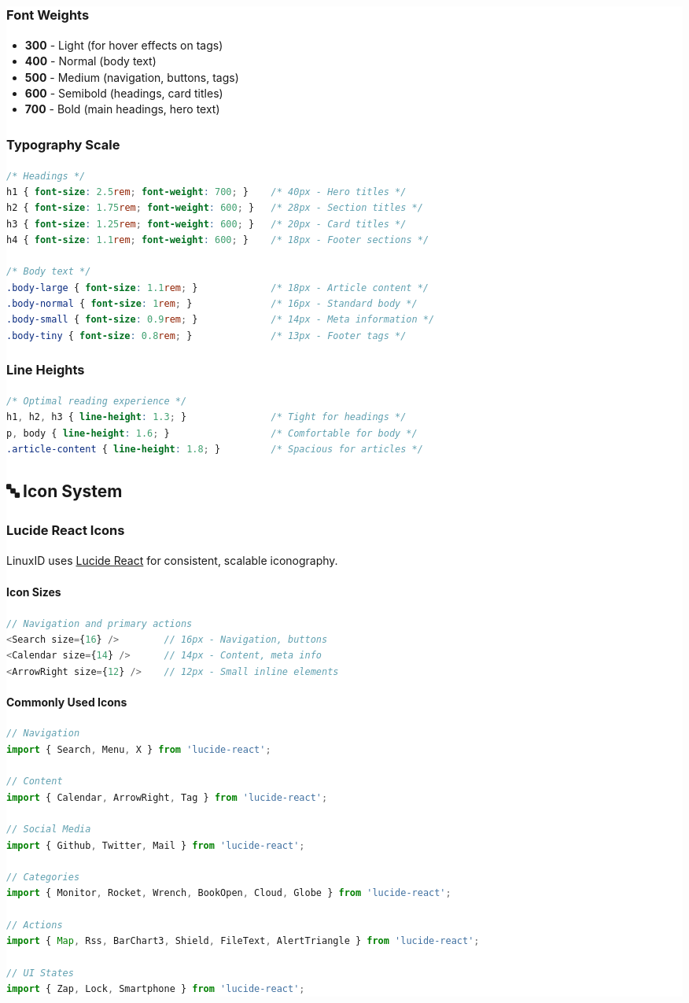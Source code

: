 ### **Font Weights**
- **300** - Light (for hover effects on tags)
- **400** - Normal (body text)
- **500** - Medium (navigation, buttons, tags)
- **600** - Semibold (headings, card titles)
- **700** - Bold (main headings, hero text)

### **Typography Scale**
```css
/* Headings */
h1 { font-size: 2.5rem; font-weight: 700; }    /* 40px - Hero titles */
h2 { font-size: 1.75rem; font-weight: 600; }   /* 28px - Section titles */
h3 { font-size: 1.25rem; font-weight: 600; }   /* 20px - Card titles */
h4 { font-size: 1.1rem; font-weight: 600; }    /* 18px - Footer sections */

/* Body text */
.body-large { font-size: 1.1rem; }             /* 18px - Article content */
.body-normal { font-size: 1rem; }              /* 16px - Standard body */
.body-small { font-size: 0.9rem; }             /* 14px - Meta information */
.body-tiny { font-size: 0.8rem; }              /* 13px - Footer tags */
```

### **Line Heights**
```css
/* Optimal reading experience */
h1, h2, h3 { line-height: 1.3; }               /* Tight for headings */
p, body { line-height: 1.6; }                  /* Comfortable for body */
.article-content { line-height: 1.8; }         /* Spacious for articles */
```

## 🔤 **Icon System**

### **Lucide React Icons**
LinuxID uses [Lucide React](https://lucide.dev/) for consistent, scalable iconography.

#### **Icon Sizes**
```typescript
// Navigation and primary actions
<Search size={16} />        // 16px - Navigation, buttons
<Calendar size={14} />      // 14px - Content, meta info
<ArrowRight size={12} />    // 12px - Small inline elements
```

#### **Commonly Used Icons**
```typescript
// Navigation
import { Search, Menu, X } from 'lucide-react';

// Content
import { Calendar, ArrowRight, Tag } from 'lucide-react';

// Social Media
import { Github, Twitter, Mail } from 'lucide-react';

// Categories
import { Monitor, Rocket, Wrench, BookOpen, Cloud, Globe } from 'lucide-react';

// Actions
import { Map, Rss, BarChart3, Shield, FileText, AlertTriangle } from 'lucide-react';

// UI States
import { Zap, Lock, Smartphone } from 'lucide-react';
```
